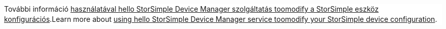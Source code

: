 <span data-ttu-id="9e3a9-270">További információ [használatával hello StorSimple Device Manager szolgáltatás toomodify a StorSimple eszköz konfigurációs](storsimple-8000-modify-device-config.md).</span><span class="sxs-lookup"><span data-stu-id="9e3a9-270">Learn more about [using hello StorSimple Device Manager service toomodify your StorSimple device configuration](storsimple-8000-modify-device-config.md).</span></span>

